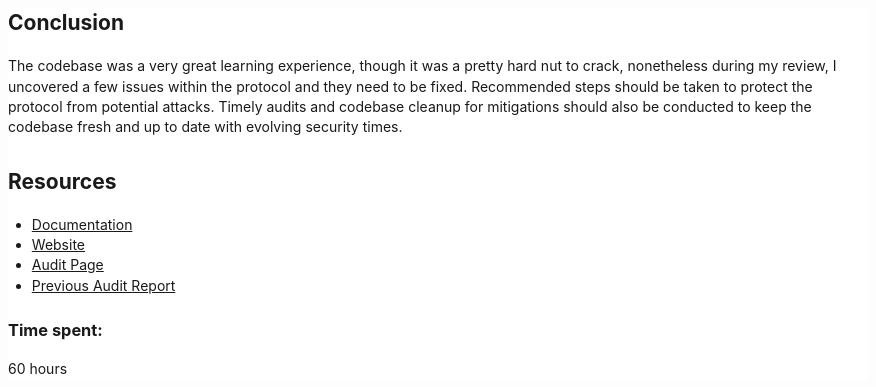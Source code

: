 ## Conclusion

The codebase was a very great learning experience, though it was a pretty hard nut to crack, nonetheless during my review, I uncovered a few issues within the protocol and they need to be fixed. Recommended steps should be taken to protect the protocol from potential attacks. Timely audits and codebase cleanup for mitigations should also be conducted to keep the codebase fresh and up to date with evolving security times.

## Resources

- [Documentation](https://github.com/revert-finance/lend-whitepaper/blob/main/Revert_Lend-wp.pdf)
- [Website](https://revert.finance)
- [Audit Page](https://github.com/code-423n4/2024-03-revert-lend/)
- [Previous Audit Report](https://github.com/code-423n4/2024-03-revert-lend/blob/main/audits/HYDN_-_Revert_Finance_Vault_Audit_Report.docx.pdf)


### Time spent:
60 hours